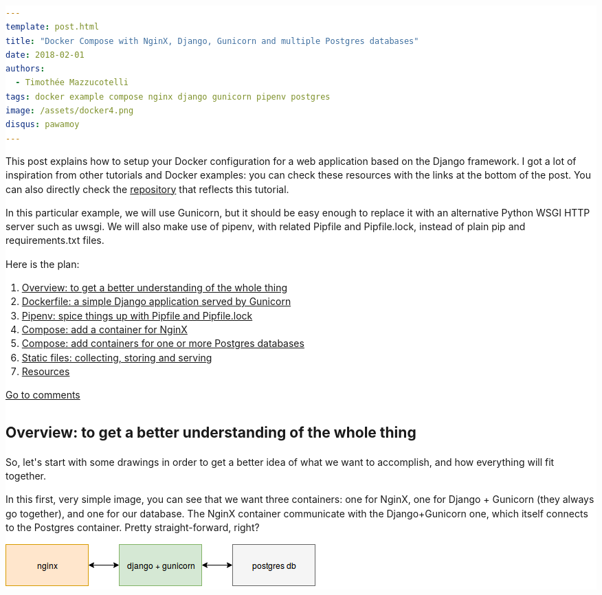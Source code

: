 ```yaml
---
template: post.html
title: "Docker Compose with NginX, Django, Gunicorn and multiple Postgres databases"
date: 2018-02-01
authors:
  - Timothée Mazzucotelli
tags: docker example compose nginx django gunicorn pipenv postgres
image: /assets/docker4.png
disqus: pawamoy
---
```


This post explains how to setup your Docker configuration for a web application
based on the Django framework. I got a lot of inspiration from other tutorials
and Docker examples: you can check these resources with the links at the bottom
of the post. You can also directly check the
[repository](https://github.com/Pawamoy/docker-nginx-postgres-django-example)
that reflects this tutorial.



In this particular example, we will use Gunicorn, but it should be easy enough
to replace it with an alternative Python WSGI HTTP server such as uwsgi. We will
also make use of pipenv, with related Pipfile and Pipfile.lock, instead of plain
pip and requirements.txt files.

Here is the plan:

1. [Overview: to get a better understanding of the whole thing](#overview-to-get-a-better-understanding-of-the-whole-thing)
2. [Dockerfile: a simple Django application served by Gunicorn](#dockerfile-a-simple-django-application-served-by-gunicorn)
3. [Pipenv: spice things up with Pipfile and Pipfile.lock](#pipenv-spice-things-up-with-pipfile-and-pipfilelock)
4. [Compose: add a container for NginX](#compose-add-a-container-for-nginx)
5. [Compose: add containers for one or more Postgres databases](#compose-add-containers-for-one-or-more-postgres-databases)
6. [Static files: collecting, storing and serving](#static-files-collecting-storing-and-serving)
7. [Resources](#resources)

[Go to comments](#__comments)

## Overview: to get a better understanding of the whole thing
So, let's start with some drawings in order to get a better idea of what we want
to accomplish, and how everything will fit together.

In this first, very simple image, you can see that we want three containers:
one for NginX, one for Django + Gunicorn (they always go together), and one for
our database. The NginX container communicate with the Django+Gunicorn one,
which itself connects to the Postgres container. Pretty straight-forward, right?

![docker1](/assets/docker1.png)
